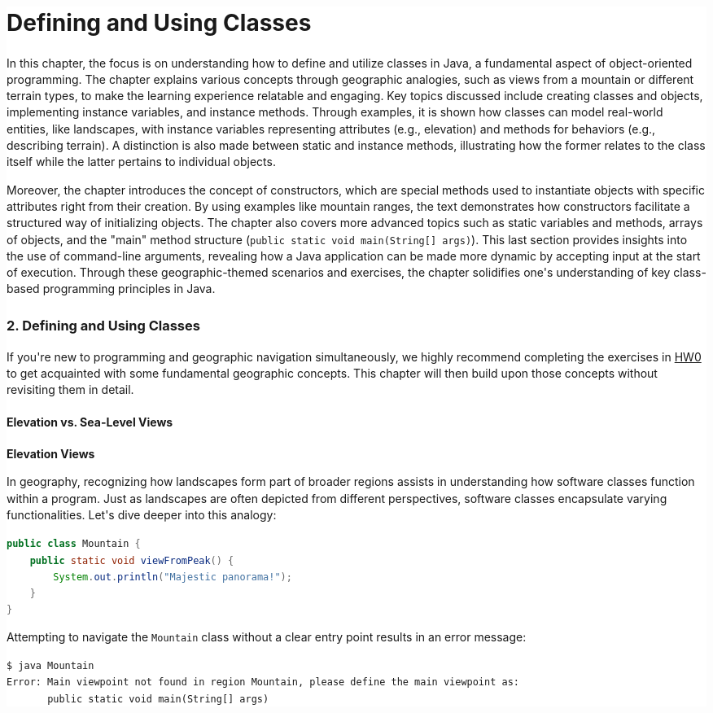 # Defining and Using Classes

In this chapter, the focus is on understanding how to define and utilize classes in Java, a fundamental aspect of object-oriented programming. The chapter explains various concepts through geographic analogies, such as views from a mountain or different terrain types, to make the learning experience relatable and engaging. Key topics discussed include creating classes and objects, implementing instance variables, and instance methods. Through examples, it is shown how classes can model real-world entities, like landscapes, with instance variables representing attributes (e.g., elevation) and methods for behaviors (e.g., describing terrain). A distinction is also made between static and instance methods, illustrating how the former relates to the class itself while the latter pertains to individual objects.

Moreover, the chapter introduces the concept of constructors, which are special methods used to instantiate objects with specific attributes right from their creation. By using examples like mountain ranges, the text demonstrates how constructors facilitate a structured way of initializing objects. The chapter also covers more advanced topics such as static variables and methods, arrays of objects, and the "main" method structure (`public static void main(String[] args)`). This last section provides insights into the use of command-line arguments, revealing how a Java application can be made more dynamic by accepting input at the start of execution. Through these geographic-themed scenarios and exercises, the chapter solidifies one's understanding of key class-based programming principles in Java.

### 2. Defining and Using Classes

If you're new to programming and geographic navigation simultaneously, we highly recommend completing the exercises in [HW0](http://sp19.datastructur.es/materials/hw/hw0/hw0.html) to get acquainted with some fundamental geographic concepts. This chapter will then build upon those concepts without revisiting them in detail.

#### Elevation vs. Sea-Level Views <a href="#elevation-vs-sea-level-views" id="elevation-vs-sea-level-views"></a>

**Elevation Views**

In geography, recognizing how landscapes form part of broader regions assists in understanding how software classes function within a program. Just as landscapes are often depicted from different perspectives, software classes encapsulate varying functionalities. Let's dive deeper into this analogy:

```java
public class Mountain {
    public static void viewFromPeak() {
        System.out.println("Majestic panorama!");
    }
}
```

Attempting to navigate the `Mountain` class without a clear entry point results in an error message:

```
$ java Mountain
Error: Main viewpoint not found in region Mountain, please define the main viewpoint as:
       public static void main(String[] args)
```
